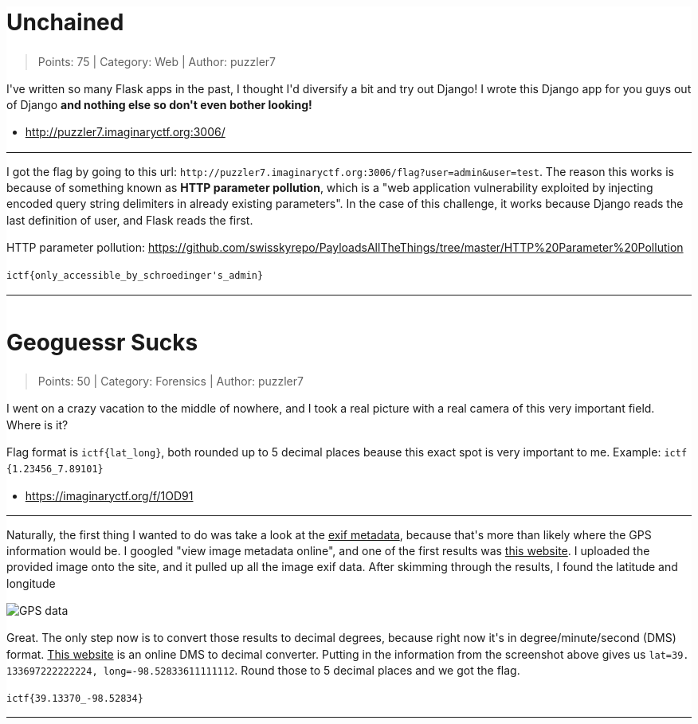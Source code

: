 # Unchained

> Points: 75 | Category: Web | Author: puzzler7

I've written so many Flask apps in the past, I thought I'd diversify a bit and try out Django! I wrote this Django app for you guys out of Django **and nothing else so don't even bother looking!**

- http://puzzler7.imaginaryctf.org:3006/

---

I got the flag by going to this url: `http://puzzler7.imaginaryctf.org:3006/flag?user=admin&user=test`. The reason this works is because of something known as **HTTP parameter pollution**, which is a "web application vulnerability exploited by injecting encoded query string delimiters in already existing parameters". In the case of this challenge, it works because Django reads the last definition of user, and Flask reads the first.

HTTP parameter pollution: https://github.com/swisskyrepo/PayloadsAllTheThings/tree/master/HTTP%20Parameter%20Pollution

`ictf{only_accessible_by_schroedinger's_admin}`

---

# Geoguessr Sucks

> Points: 50 | Category: Forensics | Author: puzzler7

I went on a crazy vacation to the middle of nowhere, and I took a real picture with a real camera of this very important field. Where is it?

Flag format is `ictf{lat_long}`, both rounded up to 5 decimal places beause this exact spot is very important to me. Example: `ictf{1.23456_7.89101}`

- https://imaginaryctf.org/f/1OD91

---

Naturally, the first thing I wanted to do was take a look at the [exif metadata](https://blog.idrsolutions.com/what-is-exif-metadata/), because that's more than likely where the GPS information would be. I googled "view image metadata online", and one of the first results was [this website](https://jimpl.com/). I uploaded the provided image onto the site, and it pulled up all the image exif data. After skimming through the results, I found the latitude and longitude

![GPS data](https://i.imgur.com/nTDuwAQ.png)

Great. The only step now is to convert those results to decimal degrees, because right now it's in degree/minute/second (DMS) format. [This website](https://andrew.hedges.name/experiments/convert_lat_long/) is an online DMS to decimal converter. Putting in the information from the screenshot above gives us `lat=39.133697222222224, long=-98.52833611111112`. Round those to 5 decimal places and we got the flag.

`ictf{39.13370_-98.52834}`

---
